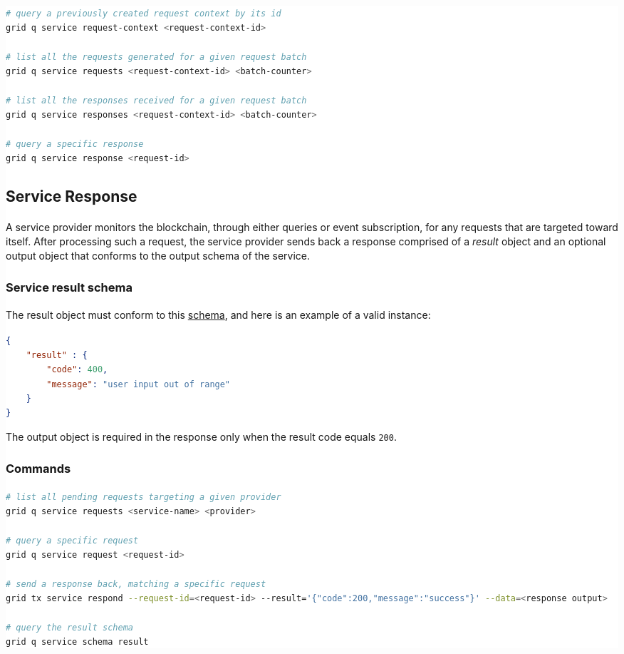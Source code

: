 ```bash
# query a previously created request context by its id
grid q service request-context <request-context-id>

# list all the requests generated for a given request batch
grid q service requests <request-context-id> <batch-counter>

# list all the responses received for a given request batch
grid q service responses <request-context-id> <batch-counter>

# query a specific response
grid q service response <request-id>
```

## Service Response

A service provider monitors the blockchain, through either queries or event subscription, for any requests that are targeted toward itself.  After processing such a request, the service provider sends back a response comprised of a _result_ object and an optional output object that conforms to the output schema of the service.

### Service result schema

The result object must conform to this [schema](service-result.json), and here is an example of a valid instance:

```json
{
    "result" : {
        "code": 400,
        "message": "user input out of range"
    }
}
```

The output object is required in the response only when the result code equals `200`.

### Commands

```bash
# list all pending requests targeting a given provider
grid q service requests <service-name> <provider>

# query a specific request
grid q service request <request-id>

# send a response back, matching a specific request
grid tx service respond --request-id=<request-id> --result='{"code":200,"message":"success"}' --data=<response output>

# query the result schema
grid q service schema result
```
